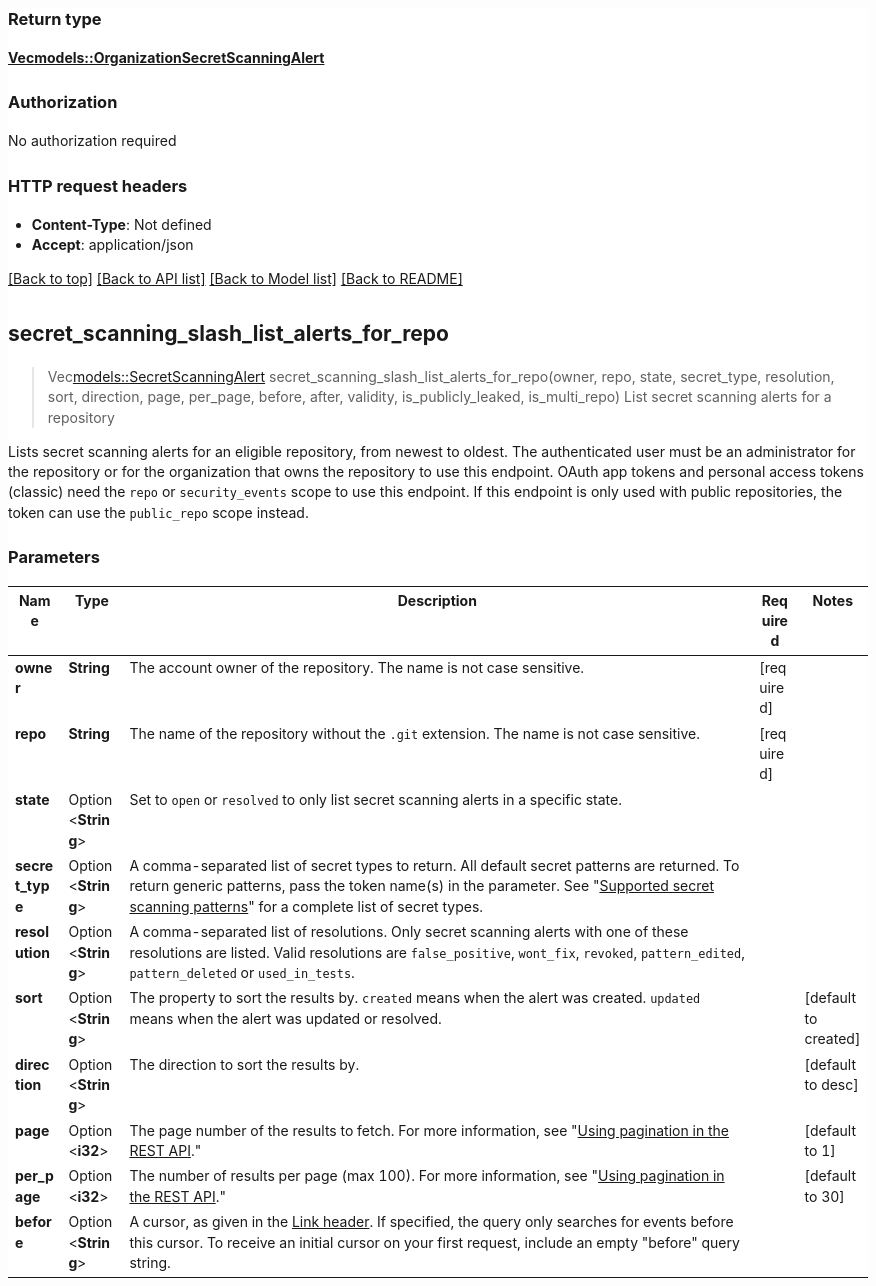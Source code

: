 ### Return type

[**Vec<models::OrganizationSecretScanningAlert>**](organization-secret-scanning-alert.md)

### Authorization

No authorization required

### HTTP request headers

- **Content-Type**: Not defined
- **Accept**: application/json

[[Back to top]](#) [[Back to API list]](../README.md#documentation-for-api-endpoints) [[Back to Model list]](../README.md#documentation-for-models) [[Back to README]](../README.md)


## secret_scanning_slash_list_alerts_for_repo

> Vec<models::SecretScanningAlert> secret_scanning_slash_list_alerts_for_repo(owner, repo, state, secret_type, resolution, sort, direction, page, per_page, before, after, validity, is_publicly_leaked, is_multi_repo)
List secret scanning alerts for a repository

Lists secret scanning alerts for an eligible repository, from newest to oldest.  The authenticated user must be an administrator for the repository or for the organization that owns the repository to use this endpoint.  OAuth app tokens and personal access tokens (classic) need the `repo` or `security_events` scope to use this endpoint. If this endpoint is only used with public repositories, the token can use the `public_repo` scope instead.

### Parameters


Name | Type | Description  | Required | Notes
------------- | ------------- | ------------- | ------------- | -------------
**owner** | **String** | The account owner of the repository. The name is not case sensitive. | [required] |
**repo** | **String** | The name of the repository without the `.git` extension. The name is not case sensitive. | [required] |
**state** | Option<**String**> | Set to `open` or `resolved` to only list secret scanning alerts in a specific state. |  |
**secret_type** | Option<**String**> | A comma-separated list of secret types to return. All default secret patterns are returned. To return generic patterns, pass the token name(s) in the parameter. See \"[Supported secret scanning patterns](https://docs.github.com/enterprise-cloud@latest/code-security/secret-scanning/introduction/supported-secret-scanning-patterns#supported-secrets)\" for a complete list of secret types. |  |
**resolution** | Option<**String**> | A comma-separated list of resolutions. Only secret scanning alerts with one of these resolutions are listed. Valid resolutions are `false_positive`, `wont_fix`, `revoked`, `pattern_edited`, `pattern_deleted` or `used_in_tests`. |  |
**sort** | Option<**String**> | The property to sort the results by. `created` means when the alert was created. `updated` means when the alert was updated or resolved. |  |[default to created]
**direction** | Option<**String**> | The direction to sort the results by. |  |[default to desc]
**page** | Option<**i32**> | The page number of the results to fetch. For more information, see \"[Using pagination in the REST API](https://docs.github.com/rest/using-the-rest-api/using-pagination-in-the-rest-api).\" |  |[default to 1]
**per_page** | Option<**i32**> | The number of results per page (max 100). For more information, see \"[Using pagination in the REST API](https://docs.github.com/rest/using-the-rest-api/using-pagination-in-the-rest-api).\" |  |[default to 30]
**before** | Option<**String**> | A cursor, as given in the [Link header](https://docs.github.com/rest/guides/using-pagination-in-the-rest-api#using-link-headers). If specified, the query only searches for events before this cursor. To receive an initial cursor on your first request, include an empty \"before\" query string. |  |